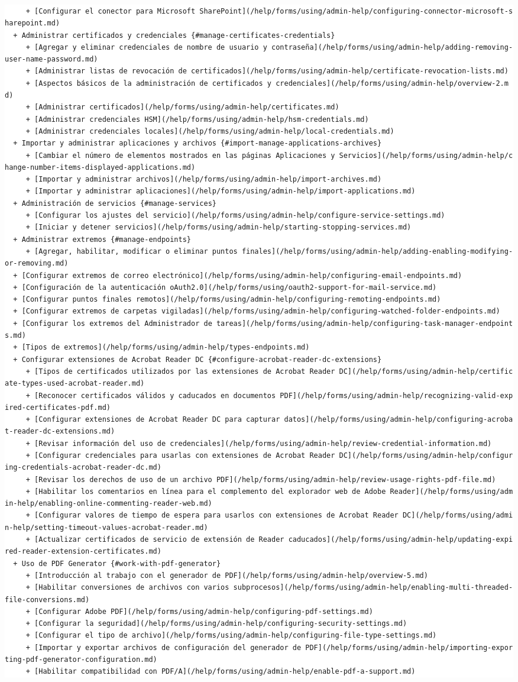          + [Configurar el conector para Microsoft SharePoint](/help/forms/using/admin-help/configuring-connector-microsoft-sharepoint.md)
      + Administrar certificados y credenciales {#manage-certificates-credentials}
         + [Agregar y eliminar credenciales de nombre de usuario y contraseña](/help/forms/using/admin-help/adding-removing-user-name-password.md)
         + [Administrar listas de revocación de certificados](/help/forms/using/admin-help/certificate-revocation-lists.md)
         + [Aspectos básicos de la administración de certificados y credenciales](/help/forms/using/admin-help/overview-2.md)
         + [Administrar certificados](/help/forms/using/admin-help/certificates.md)
         + [Administrar credenciales HSM](/help/forms/using/admin-help/hsm-credentials.md)
         + [Administrar credenciales locales](/help/forms/using/admin-help/local-credentials.md)
      + Importar y administrar aplicaciones y archivos {#import-manage-applications-archives}
         + [Cambiar el número de elementos mostrados en las páginas Aplicaciones y Servicios](/help/forms/using/admin-help/change-number-items-displayed-applications.md)
         + [Importar y administrar archivos](/help/forms/using/admin-help/import-archives.md)
         + [Importar y administrar aplicaciones](/help/forms/using/admin-help/import-applications.md)
      + Administración de servicios {#manage-services}
         + [Configurar los ajustes del servicio](/help/forms/using/admin-help/configure-service-settings.md)
         + [Iniciar y detener servicios](/help/forms/using/admin-help/starting-stopping-services.md)
      + Administrar extremos {#manage-endpoints}
         + [Agregar, habilitar, modificar o eliminar puntos finales](/help/forms/using/admin-help/adding-enabling-modifying-or-removing.md)
      + [Configurar extremos de correo electrónico](/help/forms/using/admin-help/configuring-email-endpoints.md)
      + [Configuración de la autenticación oAuth2.0](/help/forms/using/oauth2-support-for-mail-service.md)
      + [Configurar puntos finales remotos](/help/forms/using/admin-help/configuring-remoting-endpoints.md)
      + [Configurar extremos de carpetas vigiladas](/help/forms/using/admin-help/configuring-watched-folder-endpoints.md)
      + [Configurar los extremos del Administrador de tareas](/help/forms/using/admin-help/configuring-task-manager-endpoints.md)
      + [Tipos de extremos](/help/forms/using/admin-help/types-endpoints.md)
      + Configurar extensiones de Acrobat Reader DC {#configure-acrobat-reader-dc-extensions}
         + [Tipos de certificados utilizados por las extensiones de Acrobat Reader DC](/help/forms/using/admin-help/certificate-types-used-acrobat-reader.md)
         + [Reconocer certificados válidos y caducados en documentos PDF](/help/forms/using/admin-help/recognizing-valid-expired-certificates-pdf.md)
         + [Configurar extensiones de Acrobat Reader DC para capturar datos](/help/forms/using/admin-help/configuring-acrobat-reader-dc-extensions.md)
         + [Revisar información del uso de credenciales](/help/forms/using/admin-help/review-credential-information.md)
         + [Configurar credenciales para usarlas con extensiones de Acrobat Reader DC](/help/forms/using/admin-help/configuring-credentials-acrobat-reader-dc.md)
         + [Revisar los derechos de uso de un archivo PDF](/help/forms/using/admin-help/review-usage-rights-pdf-file.md)
         + [Habilitar los comentarios en línea para el complemento del explorador web de Adobe Reader](/help/forms/using/admin-help/enabling-online-commenting-reader-web.md)
         + [Configurar valores de tiempo de espera para usarlos con extensiones de Acrobat Reader DC](/help/forms/using/admin-help/setting-timeout-values-acrobat-reader.md)
         + [Actualizar certificados de servicio de extensión de Reader caducados](/help/forms/using/admin-help/updating-expired-reader-extension-certificates.md)
      + Uso de PDF Generator {#work-with-pdf-generator}
         + [Introducción al trabajo con el generador de PDF](/help/forms/using/admin-help/overview-5.md)
         + [Habilitar conversiones de archivos con varios subprocesos](/help/forms/using/admin-help/enabling-multi-threaded-file-conversions.md)
         + [Configurar Adobe PDF](/help/forms/using/admin-help/configuring-pdf-settings.md)
         + [Configurar la seguridad](/help/forms/using/admin-help/configuring-security-settings.md)
         + [Configurar el tipo de archivo](/help/forms/using/admin-help/configuring-file-type-settings.md)
         + [Importar y exportar archivos de configuración del generador de PDF](/help/forms/using/admin-help/importing-exporting-pdf-generator-configuration.md)
         + [Habilitar compatibilidad con PDF/A](/help/forms/using/admin-help/enable-pdf-a-support.md)